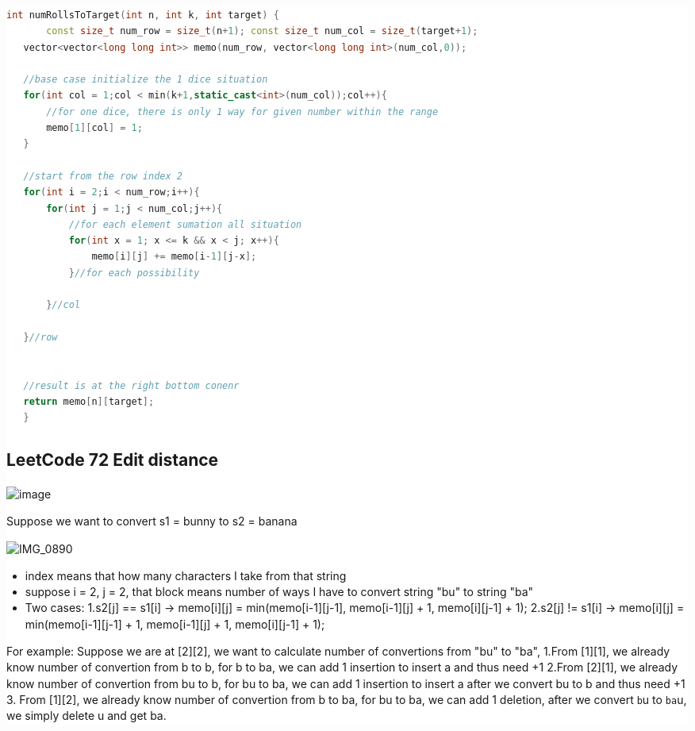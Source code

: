  ````C++
 int numRollsToTarget(int n, int k, int target) {
        const size_t num_row = size_t(n+1); const size_t num_col = size_t(target+1);
    vector<vector<long long int>> memo(num_row, vector<long long int>(num_col,0));
    
    //base case initialize the 1 dice situation
    for(int col = 1;col < min(k+1,static_cast<int>(num_col));col++){
        //for one dice, there is only 1 way for given number within the range
        memo[1][col] = 1;
    }
    
    //start from the row index 2
    for(int i = 2;i < num_row;i++){
        for(int j = 1;j < num_col;j++){
            //for each element sumation all situation
            for(int x = 1; x <= k && x < j; x++){
                memo[i][j] += memo[i-1][j-x];
            }//for each possibility
            
        }//col
        
    }//row
    
    
    //result is at the right bottom conenr
    return memo[n][target];
    }
 ````
      
 
 
 ## LeetCode 72 Edit distance
 
 
 
 <img width="520" alt="image" src="https://user-images.githubusercontent.com/81163933/174463563-5eb5d62e-b952-46ec-96b5-6c2f08aad64b.png">

 Suppose we want to convert s1 = bunny to s2 = banana
 
 ![IMG_0890](https://user-images.githubusercontent.com/81163933/174463556-0ca55c4f-b418-4226-ab0a-b81b02955840.jpg)

 * index means that how many characters I take from that string
 * suppose i = 2, j = 2, that block means number of  ways I have to convert string "bu" to string "ba"
 * Two cases: 
  1.s2[j] == s1[i] ->  memo[i][j] = min(memo[i-1][j-1], memo[i-1][j] + 1, memo[i][j-1] + 1);
  2.s2[j] != s1[i] -> memo[i][j] = min(memo[i-1][j-1] + 1, memo[i-1][j] + 1, memo[i][j-1] + 1);
 
 For example: 
 Suppose we are at [2][2], we want to calculate number of convertions from "bu" to "ba", 
  1.From [1][1], we already know number of convertion from b to b, for b to ba, we can add 1 insertion to insert a and thus need +1
  2.From [2][1], we already know number of convertion from bu to b, for bu to ba, we can add 1 insertion to insert a after we convert bu to b and thus    need +1
 3. From [1][2], we already know number of convertion from b to ba, for bu to ba, we can add 1 deletion, after we convert `b`u to `ba`u, we simply delete u and get ba.
 